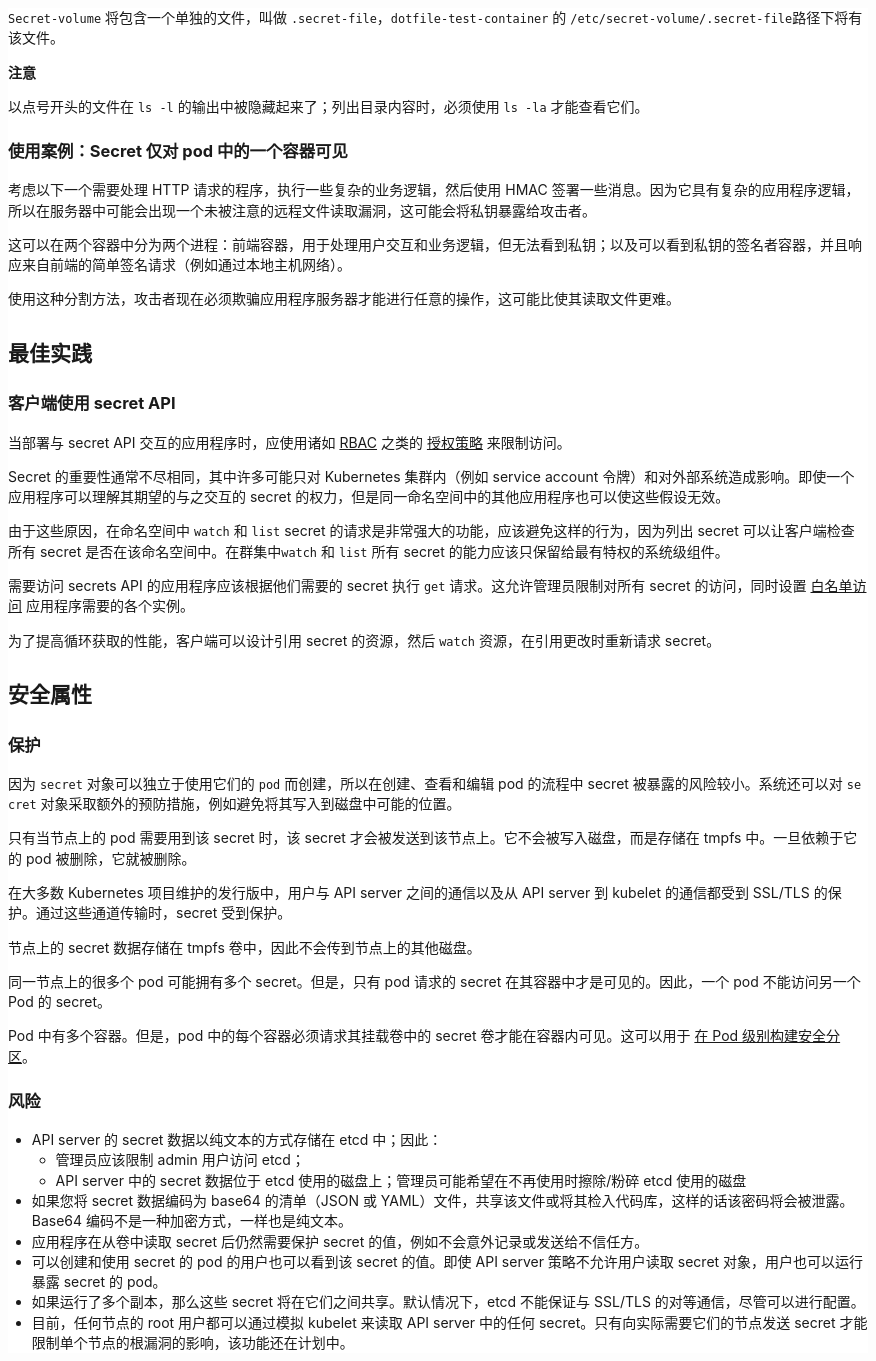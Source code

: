 `Secret-volume` 将包含一个单独的文件，叫做 `.secret-file`，`dotfile-test-container` 的 `/etc/secret-volume/.secret-file`路径下将有该文件。

**注意**

以点号开头的文件在 `ls -l` 的输出中被隐藏起来了；列出目录内容时，必须使用 `ls -la` 才能查看它们。

### 使用案例：Secret 仅对 pod 中的一个容器可见

考虑以下一个需要处理 HTTP 请求的程序，执行一些复杂的业务逻辑，然后使用 HMAC 签署一些消息。因为它具有复杂的应用程序逻辑，所以在服务器中可能会出现一个未被注意的远程文件读取漏洞，这可能会将私钥暴露给攻击者。

这可以在两个容器中分为两个进程：前端容器，用于处理用户交互和业务逻辑，但无法看到私钥；以及可以看到私钥的签名者容器，并且响应来自前端的简单签名请求（例如通过本地主机网络）。

使用这种分割方法，攻击者现在必须欺骗应用程序服务器才能进行任意的操作，这可能比使其读取文件更难。

## 最佳实践

### 客户端使用 secret API

当部署与 secret API 交互的应用程序时，应使用诸如 [RBAC](https://kubernetes.io/docs/admin/authorization/rbac/) 之类的 [授权策略](https://kubernetes.io/docs/admin/authorization/) 来限制访问。

Secret 的重要性通常不尽相同，其中许多可能只对 Kubernetes 集群内（例如 service account 令牌）和对外部系统造成影响。即使一个应用程序可以理解其期望的与之交互的 secret 的权力，但是同一命名空间中的其他应用程序也可以使这些假设无效。

由于这些原因，在命名空间中 `watch` 和 `list` secret 的请求是非常强大的功能，应该避免这样的行为，因为列出 secret 可以让客户端检查所有 secret 是否在该命名空间中。在群集中`watch` 和 `list` 所有 secret 的能力应该只保留给最有特权的系统级组件。

需要访问 secrets API 的应用程序应该根据他们需要的 secret 执行 `get` 请求。这允许管理员限制对所有 secret 的访问，同时设置 [白名单访问](https://kubernetes.io/docs/admin/authorization/rbac/#referring-to-resources) 应用程序需要的各个实例。

为了提高循环获取的性能，客户端可以设计引用 secret 的资源，然后 `watch` 资源，在引用更改时重新请求 secret。

## 安全属性

### 保护

因为 `secret` 对象可以独立于使用它们的 `pod` 而创建，所以在创建、查看和编辑 pod 的流程中 secret 被暴露的风险较小。系统还可以对 `secret` 对象采取额外的预防措施，例如避免将其写入到磁盘中可能的位置。

只有当节点上的 pod 需要用到该 secret 时，该 secret 才会被发送到该节点上。它不会被写入磁盘，而是存储在 tmpfs 中。一旦依赖于它的 pod 被删除，它就被删除。

在大多数 Kubernetes 项目维护的发行版中，用户与 API server 之间的通信以及从 API server 到 kubelet 的通信都受到 SSL/TLS 的保护。通过这些通道传输时，secret 受到保护。

节点上的 secret 数据存储在 tmpfs 卷中，因此不会传到节点上的其他磁盘。

同一节点上的很多个 pod 可能拥有多个 secret。但是，只有 pod 请求的 secret 在其容器中才是可见的。因此，一个 pod 不能访问另一个 Pod 的 secret。

Pod 中有多个容器。但是，pod 中的每个容器必须请求其挂载卷中的 secret 卷才能在容器内可见。这可以用于 [在 Pod 级别构建安全分区](https://kubernetes.io/docs/concepts/configuration/secret#use-case-secret-visible-to-one-container-in-a-pod)。

### 风险

- API server 的 secret 数据以纯文本的方式存储在 etcd 中；因此：
  - 管理员应该限制 admin 用户访问 etcd；
  - API server 中的 secret 数据位于 etcd 使用的磁盘上；管理员可能希望在不再使用时擦除/粉碎 etcd 使用的磁盘
- 如果您将 secret 数据编码为 base64 的清单（JSON 或 YAML）文件，共享该文件或将其检入代码库，这样的话该密码将会被泄露。 Base64 编码不是一种加密方式，一样也是纯文本。
- 应用程序在从卷中读取 secret 后仍然需要保护 secret 的值，例如不会意外记录或发送给不信任方。
- 可以创建和使用 secret 的 pod 的用户也可以看到该 secret 的值。即使 API server 策略不允许用户读取 secret 对象，用户也可以运行暴露 secret 的 pod。
- 如果运行了多个副本，那么这些 secret 将在它们之间共享。默认情况下，etcd 不能保证与 SSL/TLS 的对等通信，尽管可以进行配置。
- 目前，任何节点的 root 用户都可以通过模拟 kubelet 来读取 API server 中的任何 secret。只有向实际需要它们的节点发送 secret 才能限制单个节点的根漏洞的影响，该功能还在计划中。
